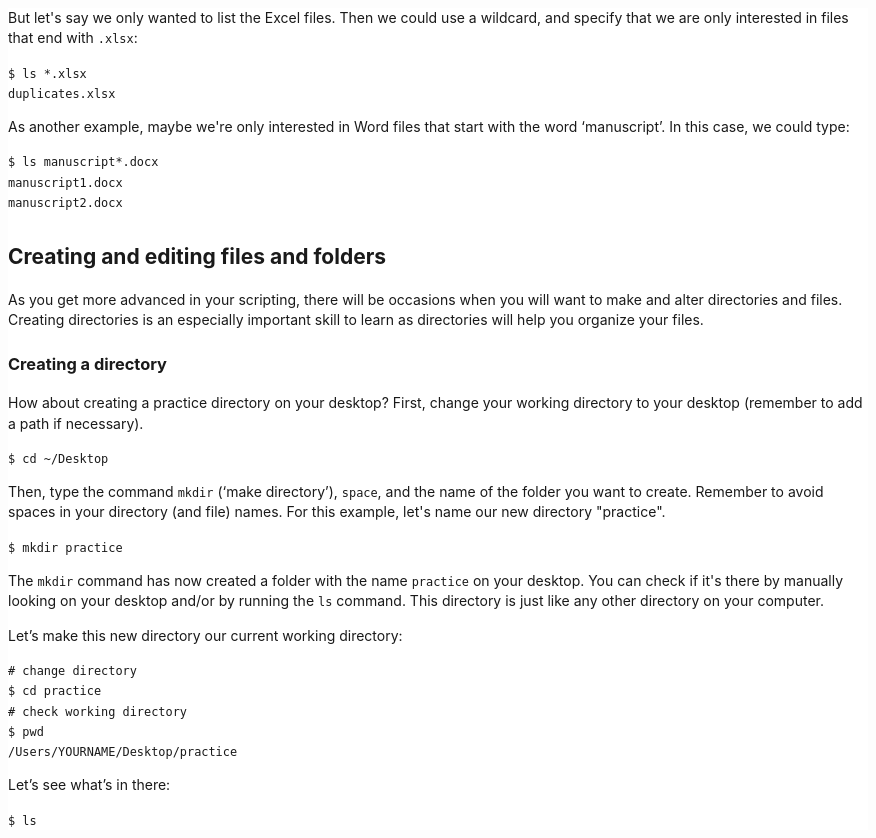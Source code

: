 But let's say we only wanted to list the Excel files. Then we could use a wildcard, and specify that we are only interested in files that end with `.xlsx`:

```
$ ls *.xlsx
duplicates.xlsx
```

As another example, maybe we're only interested in Word files that start with the word ‘manuscript’. In this case, we could type:

```
$ ls manuscript*.docx
manuscript1.docx
manuscript2.docx
```

## Creating and editing files and folders

As you get more advanced in your scripting, there will be occasions when you will want to make and alter directories and files. Creating directories is an especially important skill to learn as directories will help you organize your files.

### Creating a directory

How about creating a practice directory on your desktop? First, change your working directory to your desktop (remember to add a path if necessary).

```
$ cd ~/Desktop
```

Then, type the command `mkdir` (‘make directory’), `space`, and the name of the folder you want to create. Remember to avoid spaces in your directory (and file) names. For this example, let's name our new directory "practice".

```
$ mkdir practice
```

The `mkdir` command has now created a folder with the name `practice` on your desktop. You can check if it's there by manually looking on your desktop and/or by running the `ls` command. This directory is just like any other directory on your computer.

Let’s make this new directory our current working directory:

```diff
# change directory
$ cd practice
# check working directory
$ pwd
/Users/YOURNAME/Desktop/practice
```

Let’s see what’s in there:

```
$ ls

```
